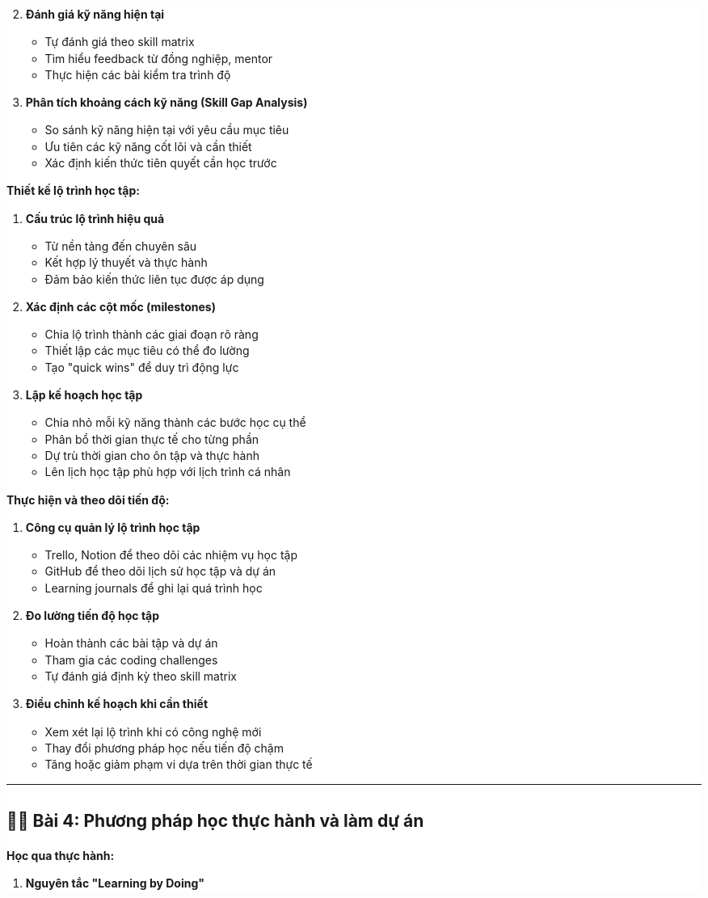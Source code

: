 2. **Đánh giá kỹ năng hiện tại**

   - Tự đánh giá theo skill matrix
   - Tìm hiểu feedback từ đồng nghiệp, mentor
   - Thực hiện các bài kiểm tra trình độ

3. **Phân tích khoảng cách kỹ năng (Skill Gap Analysis)**
   - So sánh kỹ năng hiện tại với yêu cầu mục tiêu
   - Ưu tiên các kỹ năng cốt lõi và cần thiết
   - Xác định kiến thức tiên quyết cần học trước

**Thiết kế lộ trình học tập:**

1. **Cấu trúc lộ trình hiệu quả**

   - Từ nền tảng đến chuyên sâu
   - Kết hợp lý thuyết và thực hành
   - Đảm bảo kiến thức liên tục được áp dụng

2. **Xác định các cột mốc (milestones)**

   - Chia lộ trình thành các giai đoạn rõ ràng
   - Thiết lập các mục tiêu có thể đo lường
   - Tạo "quick wins" để duy trì động lực

3. **Lập kế hoạch học tập**
   - Chia nhỏ mỗi kỹ năng thành các bước học cụ thể
   - Phân bổ thời gian thực tế cho từng phần
   - Dự trù thời gian cho ôn tập và thực hành
   - Lên lịch học tập phù hợp với lịch trình cá nhân

**Thực hiện và theo dõi tiến độ:**

1. **Công cụ quản lý lộ trình học tập**

   - Trello, Notion để theo dõi các nhiệm vụ học tập
   - GitHub để theo dõi lịch sử học tập và dự án
   - Learning journals để ghi lại quá trình học

2. **Đo lường tiến độ học tập**

   - Hoàn thành các bài tập và dự án
   - Tham gia các coding challenges
   - Tự đánh giá định kỳ theo skill matrix

3. **Điều chỉnh kế hoạch khi cần thiết**
   - Xem xét lại lộ trình khi có công nghệ mới
   - Thay đổi phương pháp học nếu tiến độ chậm
   - Tăng hoặc giảm phạm vi dựa trên thời gian thực tế

---

## 🧑‍🏫 Bài 4: Phương pháp học thực hành và làm dự án

**Học qua thực hành:**

1. **Nguyên tắc "Learning by Doing"**
